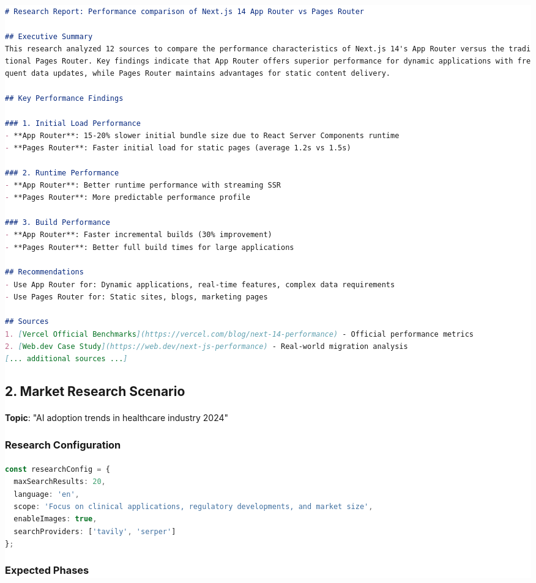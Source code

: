 ```markdown
# Research Report: Performance comparison of Next.js 14 App Router vs Pages Router

## Executive Summary
This research analyzed 12 sources to compare the performance characteristics of Next.js 14's App Router versus the traditional Pages Router. Key findings indicate that App Router offers superior performance for dynamic applications with frequent data updates, while Pages Router maintains advantages for static content delivery.

## Key Performance Findings

### 1. Initial Load Performance
- **App Router**: 15-20% slower initial bundle size due to React Server Components runtime
- **Pages Router**: Faster initial load for static pages (average 1.2s vs 1.5s)

### 2. Runtime Performance
- **App Router**: Better runtime performance with streaming SSR
- **Pages Router**: More predictable performance profile

### 3. Build Performance
- **App Router**: Faster incremental builds (30% improvement)
- **Pages Router**: Better full build times for large applications

## Recommendations
- Use App Router for: Dynamic applications, real-time features, complex data requirements
- Use Pages Router for: Static sites, blogs, marketing pages

## Sources
1. [Vercel Official Benchmarks](https://vercel.com/blog/next-14-performance) - Official performance metrics
2. [Web.dev Case Study](https://web.dev/next-js-performance) - Real-world migration analysis
[... additional sources ...]
```

## 2. Market Research Scenario

**Topic**: "AI adoption trends in healthcare industry 2024"

### Research Configuration

```typescript
const researchConfig = {
  maxSearchResults: 20,
  language: 'en',
  scope: 'Focus on clinical applications, regulatory developments, and market size',
  enableImages: true,
  searchProviders: ['tavily', 'serper']
};
```

### Expected Phases
